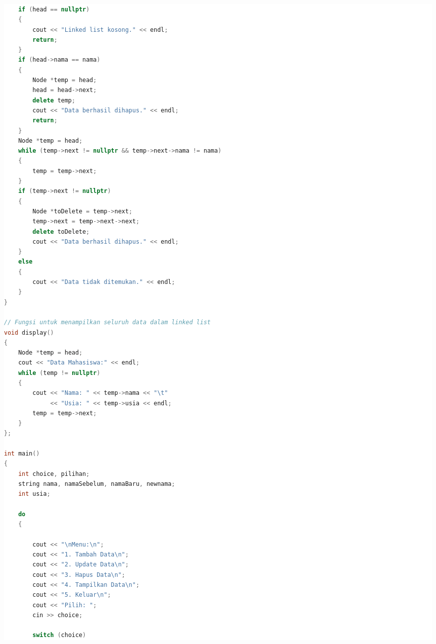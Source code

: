 ```C++
    if (head == nullptr)
    {
        cout << "Linked list kosong." << endl;
        return;
    }
    if (head->nama == nama)
    {
        Node *temp = head;
        head = head->next;
        delete temp;
        cout << "Data berhasil dihapus." << endl;
        return;
    }
    Node *temp = head;
    while (temp->next != nullptr && temp->next->nama != nama)
    {
        temp = temp->next;
    }
    if (temp->next != nullptr)
    {
        Node *toDelete = temp->next;
        temp->next = temp->next->next;
        delete toDelete;
        cout << "Data berhasil dihapus." << endl;
    }
    else
    {
        cout << "Data tidak ditemukan." << endl;
    }
}

// Fungsi untuk menampilkan seluruh data dalam linked list
void display()
{
    Node *temp = head;
    cout << "Data Mahasiswa:" << endl;
    while (temp != nullptr)
    {
        cout << "Nama: " << temp->nama << "\t"
             << "Usia: " << temp->usia << endl;
        temp = temp->next;
    }
};

int main()
{
    int choice, pilihan;
    string nama, namaSebelum, namaBaru, newnama;
    int usia;

    do
    {

        cout << "\nMenu:\n";
        cout << "1. Tambah Data\n";
        cout << "2. Update Data\n";
        cout << "3. Hapus Data\n";
        cout << "4. Tampilkan Data\n";
        cout << "5. Keluar\n";
        cout << "Pilih: ";
        cin >> choice;

        switch (choice)
```